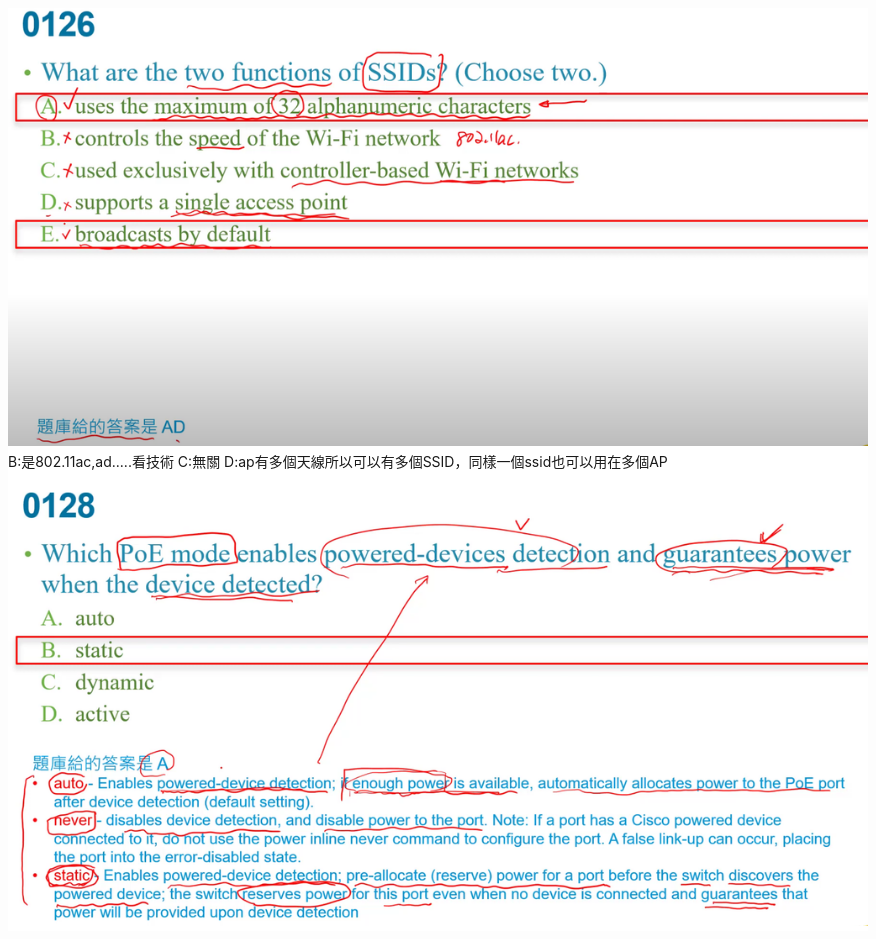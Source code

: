 ![alt text](image-13.png)
B:是802.11ac,ad.....看技術
C:無關
D:ap有多個天線所以可以有多個SSID，同樣一個ssid也可以用在多個AP   
























![alt text](image-14.png)